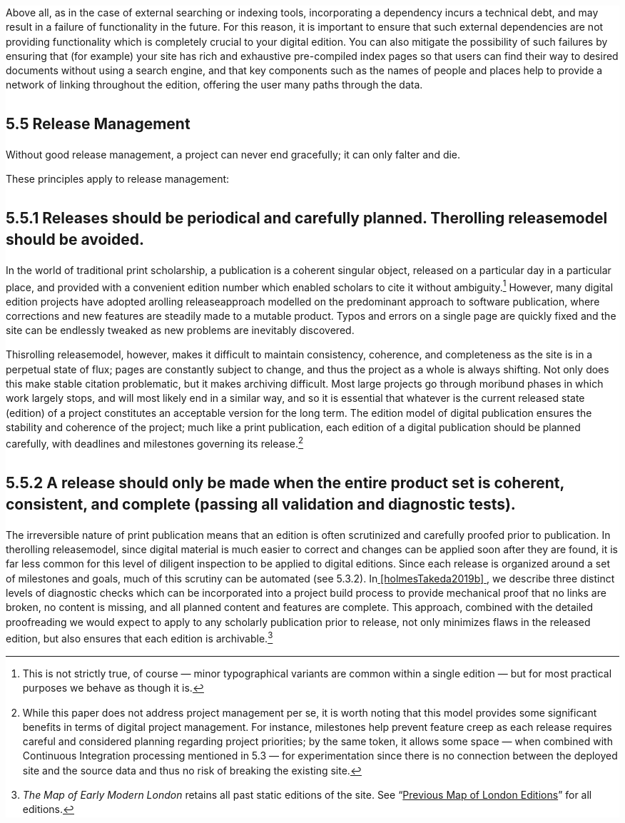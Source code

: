 Above all, as in the case of external searching or indexing tools, incorporating a dependency incurs a technical debt, and may result in a failure of functionality in the future. For this reason, it is important to ensure that such external dependencies are not providing functionality which is completely crucial to your digital edition. You can also mitigate the possibility of such failures by ensuring that (for example) your site has rich and exhaustive pre-compiled index pages so that users can find their way to desired documents without using a search engine, and that key components such as the names of people and places help to provide a network of linking throughout the edition, offering the user many paths through the data.





## 5.5 Release Management

Without good release management, a project can never end gracefully; it can only falter and die.

These principles apply to release management:



## 5.5.1 Releases should be periodical and carefully planned. Therolling releasemodel should be avoided.

In the world of traditional print scholarship, a publication is a coherent singular object, released on a particular day in a particular place, and provided with a convenient edition number which enabled scholars to cite it without ambiguity.[^13] However, many digital edition projects have adopted arolling releaseapproach modelled on the predominant approach to software publication, where corrections and new features are steadily made to a mutable product. Typos and errors on a single page are quickly fixed and the site can be endlessly tweaked as new problems are inevitably discovered.

Thisrolling releasemodel, however, makes it difficult to maintain consistency, coherence, and completeness as the site is in a perpetual state of flux; pages are constantly subject to change, and thus the project as a whole is always shifting. Not only does this make stable citation problematic, but it makes archiving difficult. Most large projects go through moribund phases in which work largely stops, and will most likely end in a similar way, and so it is essential that whatever is the current released state (edition) of a project constitutes an acceptable version for the long term. The edition model of digital publication ensures the stability and coherence of the project; much like a print publication, each edition of a digital publication should be planned carefully, with deadlines and milestones governing its release.[^14] 




## 5.5.2 A release should only be made when the entire product set is coherent, consistent, and complete (passing all validation and diagnostic tests).

The irreversible nature of print publication means that an edition is often scrutinized and carefully proofed prior to publication. In therolling releasemodel, since digital material is much easier to correct and changes can be applied soon after they are found, it is far less common for this level of diligent inspection to be applied to digital editions. Since each release is organized around a set of milestones and goals, much of this scrutiny can be automated (see 5.3.2). In<a class="footnote-ref" href="#holmesTakeda2019b"> [holmesTakeda2019b] </a>, we describe three distinct levels of diagnostic checks which can be incorporated into a project build process to provide mechanical proof that no links are broken, no content is missing, and all planned content and features are complete. This approach, combined with the detailed proofreading we would expect to apply to any scholarly publication prior to release, not only minimizes flaws in the released edition, but also ensures that each edition is archivable.[^15] 


[^1]: [https://www.exist-db.org/exist/apps/homepage/index.html](https://www.exist-db.org/exist/apps/homepage/index.html).
[^2]: [https://en.wikipedia.org/wiki/Write_once,_run_anywhere](https://en.wikipedia.org/wiki/Write_once,_run_anywhere).
[^3]: In our Endings survey, for example, 31% of projects used a MySQL database, 15% used Drupal, and 18% used WordPress; others depended on Ruby/Rails, Django, Omeka, Plone, Cocoon, and eXist.
[^4]: The Appendix lists most of the static sites we have produced so far.
[^5]: [https://en.wikipedia.org/wiki/Tamagotchi](https://en.wikipedia.org/wiki/Tamagotchi)
[^6]: See, for example, this video of SVN commits generated using Gource from MoEML’s svn repository:[https://www.youtube.com/watch?v=Qor69c2Cvmc](https://www.youtube.com/watch?v=Qor69c2Cvmc).
[^7]: We discuss this processing in greater detail in 5.4.
[^8]: There are of course contexts in which it may be impossible to make all data publicly available; one of our own Endings projects, the _Nxa’amxcín Database and Dictionary_ , contains culturally-sensitive personal and linguistic data which cannot be shared outside the original language community.
[^9]: At the time of writing, the JAMStack website lists 326 generators across 45 programming languages.
[^10]: Some of the most popular of these tools are the GO:DH Minimal Computing Group’s digital-edition platformEdand their digital exhibit builderWaxas well as LIB-Static’sCollection Builder.For a more comprehensive outline of the goals of minimal computing for the GO:DH Minimal Computing Group, see<a class="footnote-ref" href="#gil2015"> [gil2015] </a>and<a class="footnote-ref" href="#sayers2016"> [sayers2016] </a>. There is also a growing interest in the use of static collections within libraries as demonstrated by<a class="footnote-ref" href="#newson2017"> [newson2017] </a>,<a class="footnote-ref" href="#diaz2018"> [diaz2018] </a>, and<a class="footnote-ref" href="#wikleWilliamsonBecker2020"> [wikleWilliamsonBecker2020] </a>.
[^11]: See[https://github.com/projectEndings/diagnostics](https://github.com/projectEndings/diagnostics)and[https://github.com/projectEndings/html_diagnostics](https://github.com/projectEndings/html_diagnostics).
[^12]: Google Web Fundamentals,[https://developers.google.com/web/fundamentals/security/csp](https://developers.google.com/web/fundamentals/security/csp).
[^13]: This is not strictly true, of course — minor typographical variants are common within a single edition — but for most practical purposes we behave as though it is.
[^14]: While this paper does not address project management per se, it is worth noting that this model provides some significant benefits in terms of digital project management. For instance, milestones help prevent feature creep as each release requires careful and considered planning regarding project priorities; by the same token, it allows some space — when combined with Continuous Integration processing mentioned in 5.3 — for experimentation since there is no connection between the deployed site and the source data and thus no risk of breaking the existing site.
[^15]:  _The Map of Early Modern London_ retains all past static editions of the site. See “[Previous Map of London Editions](https://mapoflondon.uvic.ca/edition/)” for all editions.
[^16]: Including the version control information also makes it possible to rebuild this edition exactly as it is, if data is lost or corrupted.
[^17]: While redirects are often created via server configuration, static sites can implement redirects using HTTP headers and other mechanisms. See MDN, “Alternative way of specifying redirects” ([https://developer.mozilla.org/en-US/docs/Web/HTTP/Redirections#alternative_way_of_specifying_redirections](https://developer.mozilla.org/en-US/docs/Web/HTTP/Redirections#alternative_way_of_specifying_redirections)).
[^18]: Perhaps the best-known examples are FlexSearch, Lunr.js and Elasticlunr.js. None of the available alternatives provided the sophistication and scalability our sites needed.
[^19]: [https://endings.uvic.ca/staticSearch/docs/index.html](https://endings.uvic.ca/staticSearch/docs/index.html).
[^20]: See<a class="footnote-ref" href="#warwick2020"> [warwick2020] </a>for a recent historical analysis of digital humanities interface and for a discussion of the challenges presented by an incomplete or unusable archived copy of a project.## Bibliography